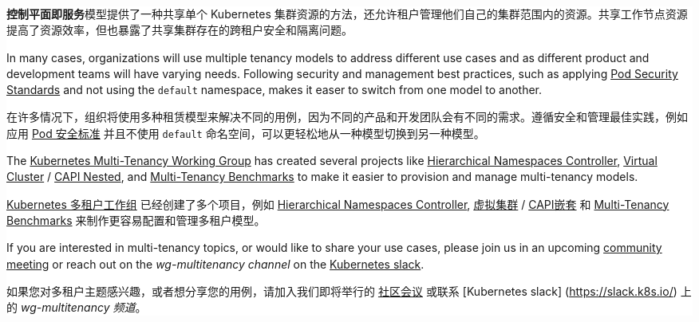 **控制平面即服务**模型提供了一种共享单个 Kubernetes 集群资源的方法，还允许租户管理他们自己的集群范围内的资源。共享工作节点资源提高了资源效率，但也暴露了共享集群存在的跨租户安全和隔离问题。

In many cases, organizations will use multiple tenancy models to address different use cases and as different product and development teams will have varying needs. Following security and management best practices, such as applying [Pod Security Standards](http://kubernetes.io/docs/concepts/security/pod-security-standards/) and not using the `default` namespace, makes it easer to switch from one model to another.

在许多情况下，组织将使用多种租赁模型来解决不同的用例，因为不同的产品和开发团队会有不同的需求。遵循安全和管理最佳实践，例如应用 [Pod 安全标准](http://kubernetes.io/docs/concepts/security/pod-security-standards/) 并且不使用 `default` 命名空间，可以更轻松地从一种模型切换到另一种模型。

The [Kubernetes Multi-Tenancy Working Group](https://github.com/kubernetes-sigs/multi-tenancy) has created several projects like [Hierarchical Namespaces Controller](https://github.com/kubernetes-sigs/multi-tenancy/tree/master/incubator/hnc), [Virtual Cluster](https://github.com/kubernetes-sigs/multi-tenancy/tree/master/incubator/virtualcluster) / [CAPI Nested](https://github.com/kubernetes-sigs/cluster-api-provider-nested), and [Multi-Tenancy Benchmarks](https://github.com/kubernetes-sigs/multi-tenancy/tree/master/benchmarks) to make it easier to provision and manage multi-tenancy models.

[Kubernetes 多租户工作组](https://github.com/kubernetes-sigs/multi-tenancy) 已经创建了多个项目，例如 [Hierarchical Namespaces Controller](https://github.com/kubernetes-sigs/multi-tenancy/tree/master/incubator/hnc), [虚拟集群](https://github.com/kubernetes-sigs/multi-tenancy/tree/master/incubator/virtualcluster) / [CAPI嵌套](https:///github.com/kubernetes-sigs/cluster-api-provider-nested) 和 [Multi-Tenancy Benchmarks](https://github.com/kubernetes-sigs/multi-tenancy/tree/master/benchmarks) 来制作更容易配置和管理多租户模型。

If you are interested in multi-tenancy topics, or would like to share your use cases, please join us in an upcoming [community meeting](https://github.com/kubernetes/community/blob/master/wg-multitenancy/README.md) or reach out on the _wg-multitenancy channel_ on the [Kubernetes slack](https://slack.k8s.io/). 

如果您对多租户主题感兴趣，或者想分享您的用例，请加入我们即将举行的 [社区会议](https://github.com/kubernetes/community/blob/master/wg-multitenancy/README.md) 或联系 [Kubernetes slack] (https://slack.k8s.io/) 上的 _wg-multitenancy 频道_。

